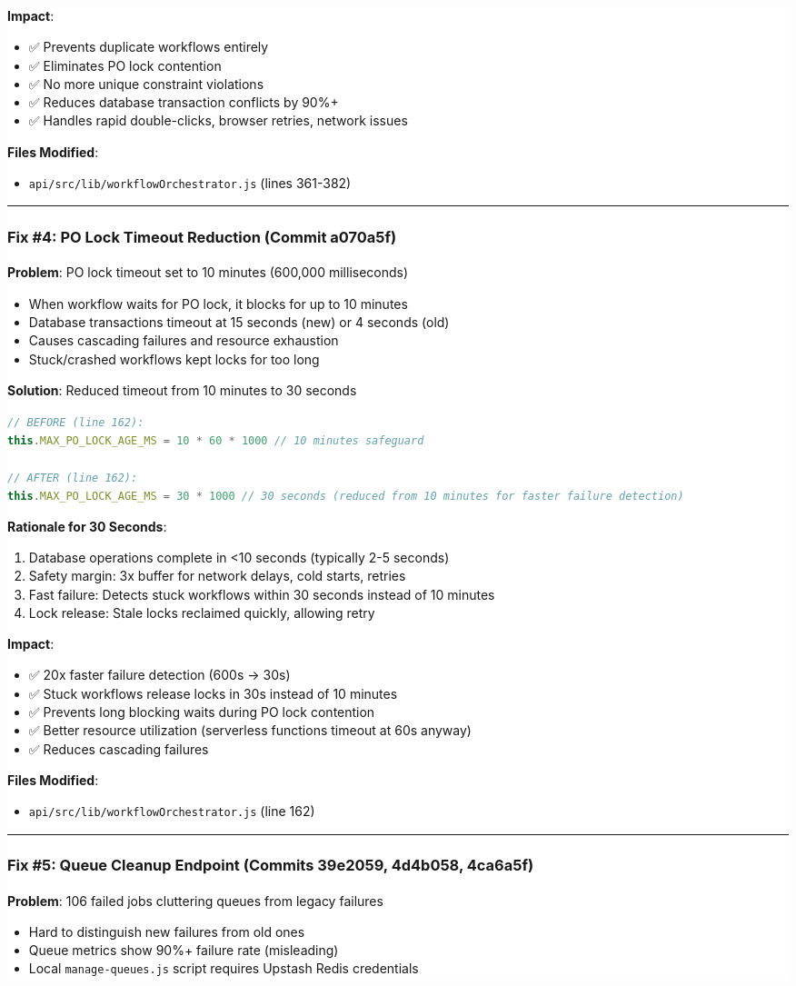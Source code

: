 **Impact**:
- ✅ Prevents duplicate workflows entirely
- ✅ Eliminates PO lock contention
- ✅ No more unique constraint violations
- ✅ Reduces database transaction conflicts by 90%+
- ✅ Handles rapid double-clicks, browser retries, network issues

**Files Modified**:
- `api/src/lib/workflowOrchestrator.js` (lines 361-382)

---

### Fix #4: PO Lock Timeout Reduction (Commit a070a5f)
**Problem**: PO lock timeout set to 10 minutes (600,000 milliseconds)
- When workflow waits for PO lock, it blocks for up to 10 minutes
- Database transactions timeout at 15 seconds (new) or 4 seconds (old)
- Causes cascading failures and resource exhaustion
- Stuck/crashed workflows kept locks for too long

**Solution**: Reduced timeout from 10 minutes to 30 seconds
```javascript
// BEFORE (line 162):
this.MAX_PO_LOCK_AGE_MS = 10 * 60 * 1000 // 10 minutes safeguard

// AFTER (line 162):
this.MAX_PO_LOCK_AGE_MS = 30 * 1000 // 30 seconds (reduced from 10 minutes for faster failure detection)
```

**Rationale for 30 Seconds**:
1. Database operations complete in <10 seconds (typically 2-5 seconds)
2. Safety margin: 3x buffer for network delays, cold starts, retries
3. Fast failure: Detects stuck workflows within 30 seconds instead of 10 minutes
4. Lock release: Stale locks reclaimed quickly, allowing retry

**Impact**:
- ✅ 20x faster failure detection (600s → 30s)
- ✅ Stuck workflows release locks in 30s instead of 10 minutes
- ✅ Prevents long blocking waits during PO lock contention
- ✅ Better resource utilization (serverless functions timeout at 60s anyway)
- ✅ Reduces cascading failures

**Files Modified**:
- `api/src/lib/workflowOrchestrator.js` (line 162)

---

### Fix #5: Queue Cleanup Endpoint (Commits 39e2059, 4d4b058, 4ca6a5f)
**Problem**: 106 failed jobs cluttering queues from legacy failures
- Hard to distinguish new failures from old ones
- Queue metrics show 90%+ failure rate (misleading)
- Local `manage-queues.js` script requires Upstash Redis credentials
